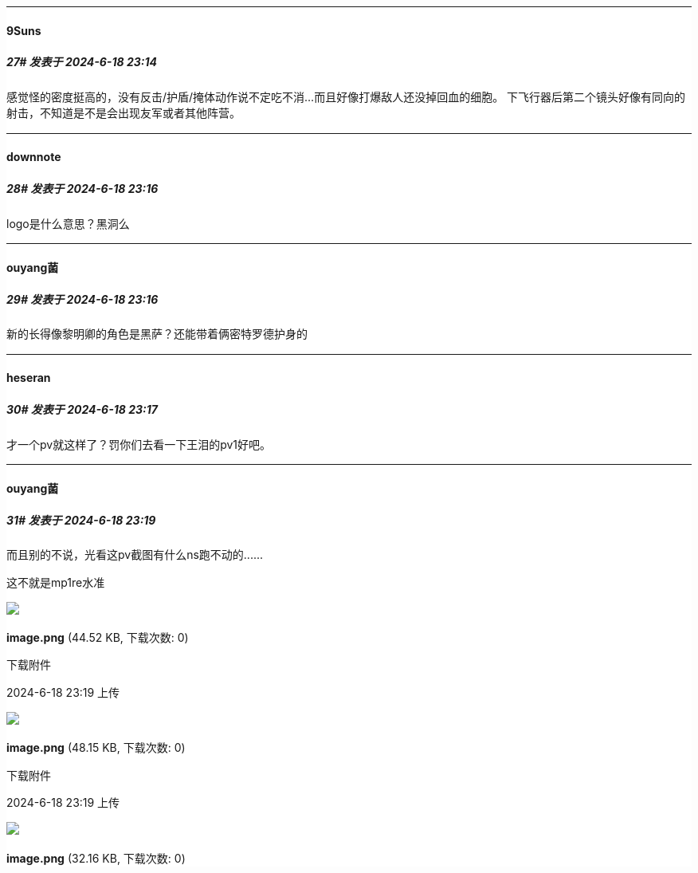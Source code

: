 *****

####  9Suns  
##### 27#       发表于 2024-6-18 23:14

感觉怪的密度挺高的，没有反击/护盾/掩体动作说不定吃不消…而且好像打爆敌人还没掉回血的细胞。 下飞行器后第二个镜头好像有同向的射击，不知道是不是会出现友军或者其他阵营。

*****

####  downnote  
##### 28#       发表于 2024-6-18 23:16

logo是什么意思？黑洞么

*****

####  ouyang菌  
##### 29#       发表于 2024-6-18 23:16

新的长得像黎明卿的角色是黑萨？还能带着俩密特罗德护身的

*****

####  heseran  
##### 30#       发表于 2024-6-18 23:17

才一个pv就这样了？罚你们去看一下王泪的pv1好吧。

*****

####  ouyang菌  
##### 31#       发表于 2024-6-18 23:19

而且别的不说，光看这pv截图有什么ns跑不动的......

这不就是mp1re水准

<img src="https://img.saraba1st.com/forum/202406/18/231902e23gjhgb8ekh1kkc.png" referrerpolicy="no-referrer">

<strong>image.png</strong> (44.52 KB, 下载次数: 0)

下载附件

2024-6-18 23:19 上传

<img src="https://img.saraba1st.com/forum/202406/18/231945j1z9s1ckpc9z91kp.png" referrerpolicy="no-referrer">

<strong>image.png</strong> (48.15 KB, 下载次数: 0)

下载附件

2024-6-18 23:19 上传

<img src="https://img.saraba1st.com/forum/202406/18/231953mynjoghfshhkbjs2.png" referrerpolicy="no-referrer">

<strong>image.png</strong> (32.16 KB, 下载次数: 0)
